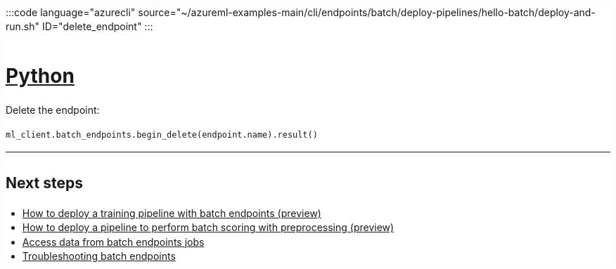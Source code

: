 :::code language="azurecli" source="~/azureml-examples-main/cli/endpoints/batch/deploy-pipelines/hello-batch/deploy-and-run.sh" ID="delete_endpoint" :::

# [Python](#tab/python)

Delete the endpoint:

```python
ml_client.batch_endpoints.begin_delete(endpoint.name).result()
```

---

## Next steps

- [How to deploy a training pipeline with batch endpoints (preview)](how-to-use-batch-training-pipeline.md)
- [How to deploy a pipeline to perform batch scoring with preprocessing (preview)](how-to-use-batch-scoring-pipeline.md)
- [Access data from batch endpoints jobs](how-to-access-data-batch-endpoints-jobs.md)
- [Troubleshooting batch endpoints](how-to-troubleshoot-batch-endpoints.md)
